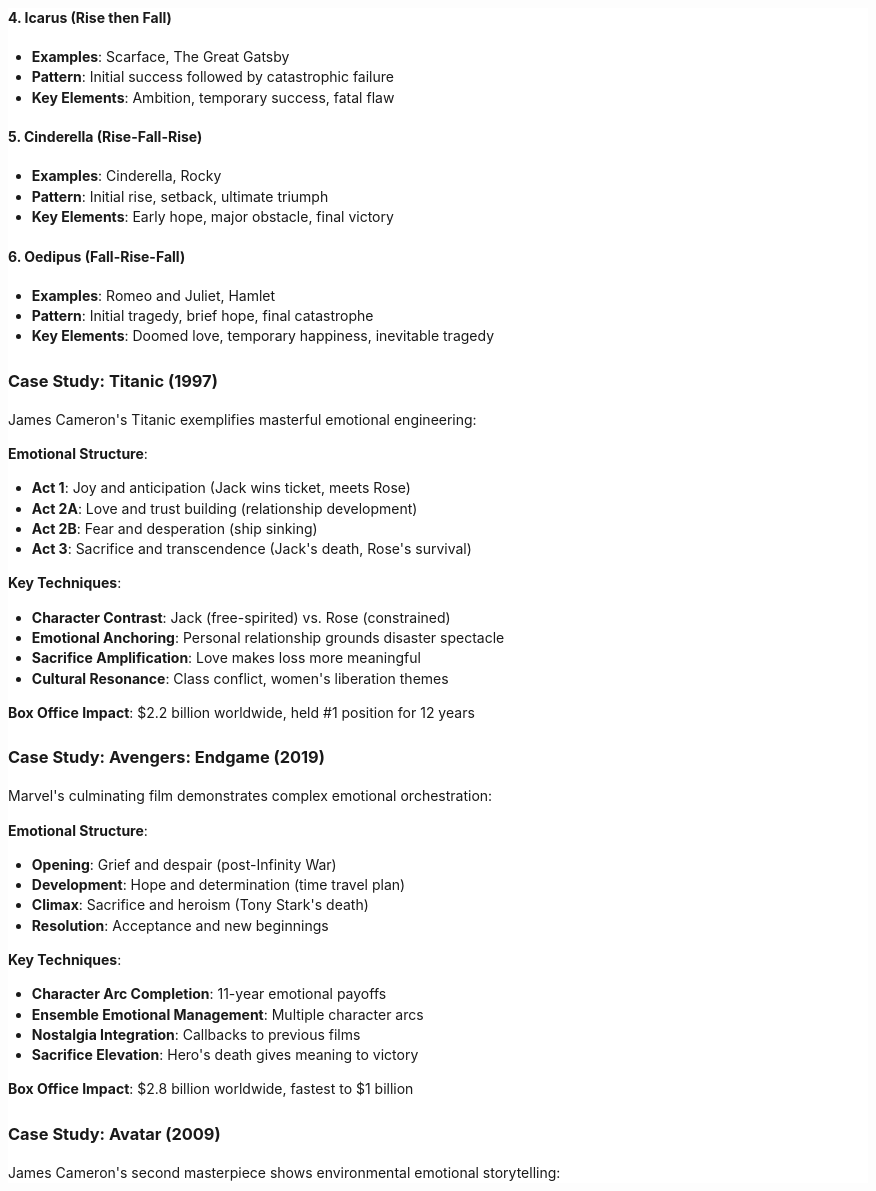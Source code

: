 #### 4. Icarus (Rise then Fall)
- **Examples**: Scarface, The Great Gatsby
- **Pattern**: Initial success followed by catastrophic failure
- **Key Elements**: Ambition, temporary success, fatal flaw

#### 5. Cinderella (Rise-Fall-Rise)
- **Examples**: Cinderella, Rocky
- **Pattern**: Initial rise, setback, ultimate triumph
- **Key Elements**: Early hope, major obstacle, final victory

#### 6. Oedipus (Fall-Rise-Fall)
- **Examples**: Romeo and Juliet, Hamlet
- **Pattern**: Initial tragedy, brief hope, final catastrophe
- **Key Elements**: Doomed love, temporary happiness, inevitable tragedy

### Case Study: Titanic (1997)

James Cameron's Titanic exemplifies masterful emotional engineering:

**Emotional Structure**:
- **Act 1**: Joy and anticipation (Jack wins ticket, meets Rose)
- **Act 2A**: Love and trust building (relationship development)
- **Act 2B**: Fear and desperation (ship sinking)
- **Act 3**: Sacrifice and transcendence (Jack's death, Rose's survival)

**Key Techniques**:
- **Character Contrast**: Jack (free-spirited) vs. Rose (constrained)
- **Emotional Anchoring**: Personal relationship grounds disaster spectacle
- **Sacrifice Amplification**: Love makes loss more meaningful
- **Cultural Resonance**: Class conflict, women's liberation themes

**Box Office Impact**: $2.2 billion worldwide, held #1 position for 12 years

### Case Study: Avengers: Endgame (2019)

Marvel's culminating film demonstrates complex emotional orchestration:

**Emotional Structure**:
- **Opening**: Grief and despair (post-Infinity War)
- **Development**: Hope and determination (time travel plan)
- **Climax**: Sacrifice and heroism (Tony Stark's death)
- **Resolution**: Acceptance and new beginnings

**Key Techniques**:
- **Character Arc Completion**: 11-year emotional payoffs
- **Ensemble Emotional Management**: Multiple character arcs
- **Nostalgia Integration**: Callbacks to previous films
- **Sacrifice Elevation**: Hero's death gives meaning to victory

**Box Office Impact**: $2.8 billion worldwide, fastest to $1 billion

### Case Study: Avatar (2009)

James Cameron's second masterpiece shows environmental emotional storytelling:
